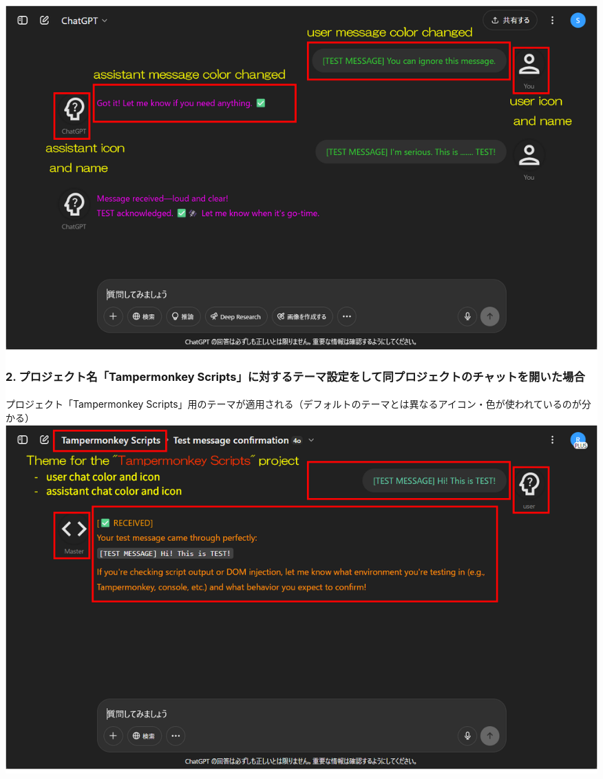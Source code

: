 ![フリーユーザーの実行イメージ](/docs/cpta_001.png)

### 2. プロジェクト名「Tampermonkey Scripts」に対するテーマ設定をして同プロジェクトのチャットを開いた場合
プロジェクト「Tampermonkey Scripts」用のテーマが適用される（デフォルトのテーマとは異なるアイコン・色が使われているのが分かる）
![Plusユーザーの実行イメージ(Tampermonkey Scripts)](/docs/cpta_002.png)
